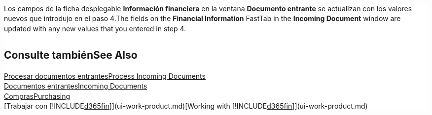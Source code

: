 <span data-ttu-id="8a202-213">Los campos de la ficha desplegable **Información financiera** en la ventana **Documento entrante** se actualizan con los valores nuevos que introdujo en el paso 4.</span><span class="sxs-lookup"><span data-stu-id="8a202-213">The fields on the **Financial Information** FastTab in the **Incoming Document** window are updated with any new values that you entered in step 4.</span></span>

## <a name="see-also"></a><span data-ttu-id="8a202-214">Consulte también</span><span class="sxs-lookup"><span data-stu-id="8a202-214">See Also</span></span>
[<span data-ttu-id="8a202-215">Procesar documentos entrantes</span><span class="sxs-lookup"><span data-stu-id="8a202-215">Process Incoming Documents</span></span>](across-process-income-documents.md)  
[<span data-ttu-id="8a202-216">Documentos entrantes</span><span class="sxs-lookup"><span data-stu-id="8a202-216">Incoming Documents</span></span>](across-income-documents.md)  
[<span data-ttu-id="8a202-217">Compras</span><span class="sxs-lookup"><span data-stu-id="8a202-217">Purchasing</span></span>](purchasing-manage-purchasing.md)  
<span data-ttu-id="8a202-218">[Trabajar con [!INCLUDE[d365fin](includes/d365fin_md.md)]](ui-work-product.md)</span><span class="sxs-lookup"><span data-stu-id="8a202-218">[Working with [!INCLUDE[d365fin](includes/d365fin_md.md)]](ui-work-product.md)</span></span>

